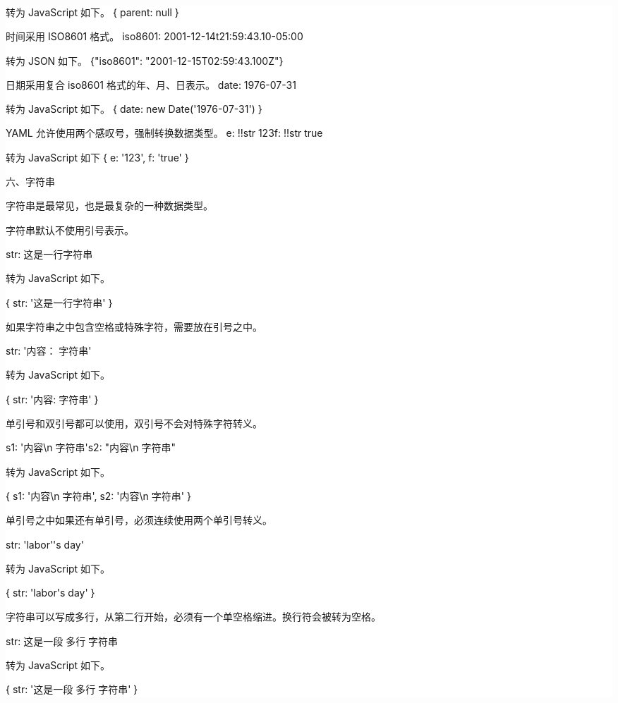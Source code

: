 转为 JavaScript 如下。
 { parent: null }

时间采用 ISO8601 格式。
 iso8601: 2001-12-14t21:59:43.10-05:00

转为 JSON 如下。
 {"iso8601": "2001-12-15T02:59:43.100Z"}

日期采用复合 iso8601 格式的年、月、日表示。
 date: 1976-07-31

转为 JavaScript 如下。
 { date: new Date('1976-07-31') }

YAML 允许使用两个感叹号，强制转换数据类型。
 e: !!str 123f: !!str true

转为 JavaScript 如下
 { e: '123', f: 'true' }

六、字符串

字符串是最常见，也是最复杂的一种数据类型。

字符串默认不使用引号表示。

str: 这是一行字符串

转为 JavaScript 如下。

{ str: '这是一行字符串' }

如果字符串之中包含空格或特殊字符，需要放在引号之中。

str: '内容： 字符串'

转为 JavaScript 如下。

{ str: '内容: 字符串' }

单引号和双引号都可以使用，双引号不会对特殊字符转义。

s1: '内容\n 字符串's2: "内容\n 字符串"

转为 JavaScript 如下。

{ s1: '内容\n 字符串', s2: '内容\n 字符串' }

单引号之中如果还有单引号，必须连续使用两个单引号转义。

str: 'labor''s day'

转为 JavaScript 如下。

{ str: 'labor's day' }

字符串可以写成多行，从第二行开始，必须有一个单空格缩进。换行符会被转为空格。

str: 这是一段 多行 字符串

转为 JavaScript 如下。

{ str: '这是一段 多行 字符串' }
